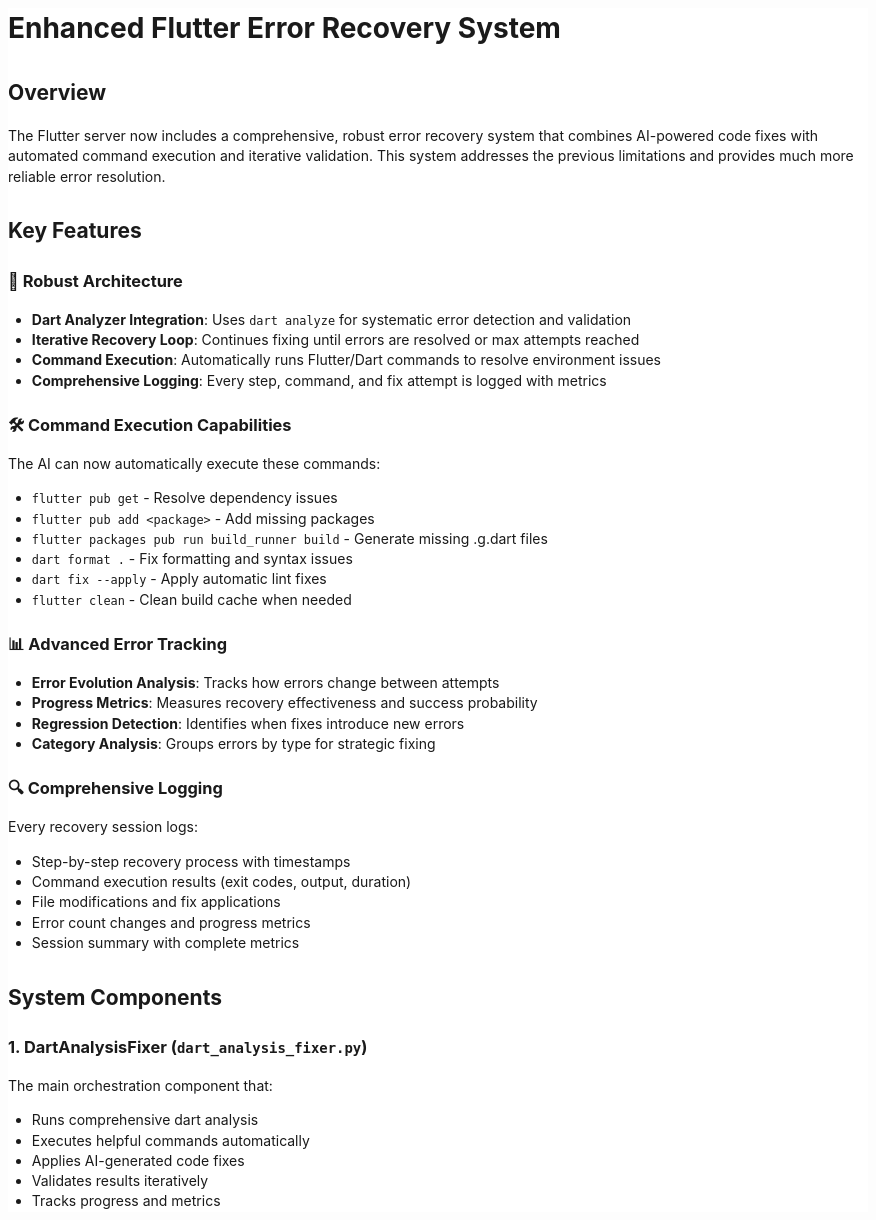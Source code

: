 # Enhanced Flutter Error Recovery System

## Overview

The Flutter server now includes a comprehensive, robust error recovery system that combines AI-powered code fixes with automated command execution and iterative validation. This system addresses the previous limitations and provides much more reliable error resolution.

## Key Features

### 🚀 **Robust Architecture**
- **Dart Analyzer Integration**: Uses `dart analyze` for systematic error detection and validation
- **Iterative Recovery Loop**: Continues fixing until errors are resolved or max attempts reached
- **Command Execution**: Automatically runs Flutter/Dart commands to resolve environment issues
- **Comprehensive Logging**: Every step, command, and fix attempt is logged with metrics

### 🛠️ **Command Execution Capabilities**
The AI can now automatically execute these commands:
- `flutter pub get` - Resolve dependency issues
- `flutter pub add <package>` - Add missing packages
- `flutter packages pub run build_runner build` - Generate missing .g.dart files
- `dart format .` - Fix formatting and syntax issues
- `dart fix --apply` - Apply automatic lint fixes
- `flutter clean` - Clean build cache when needed

### 📊 **Advanced Error Tracking**
- **Error Evolution Analysis**: Tracks how errors change between attempts
- **Progress Metrics**: Measures recovery effectiveness and success probability
- **Regression Detection**: Identifies when fixes introduce new errors
- **Category Analysis**: Groups errors by type for strategic fixing

### 🔍 **Comprehensive Logging**
Every recovery session logs:
- Step-by-step recovery process with timestamps
- Command execution results (exit codes, output, duration)
- File modifications and fix applications
- Error count changes and progress metrics
- Session summary with complete metrics

## System Components

### 1. **DartAnalysisFixer** (`dart_analysis_fixer.py`)
The main orchestration component that:
- Runs comprehensive dart analysis
- Executes helpful commands automatically
- Applies AI-generated code fixes
- Validates results iteratively
- Tracks progress and metrics

